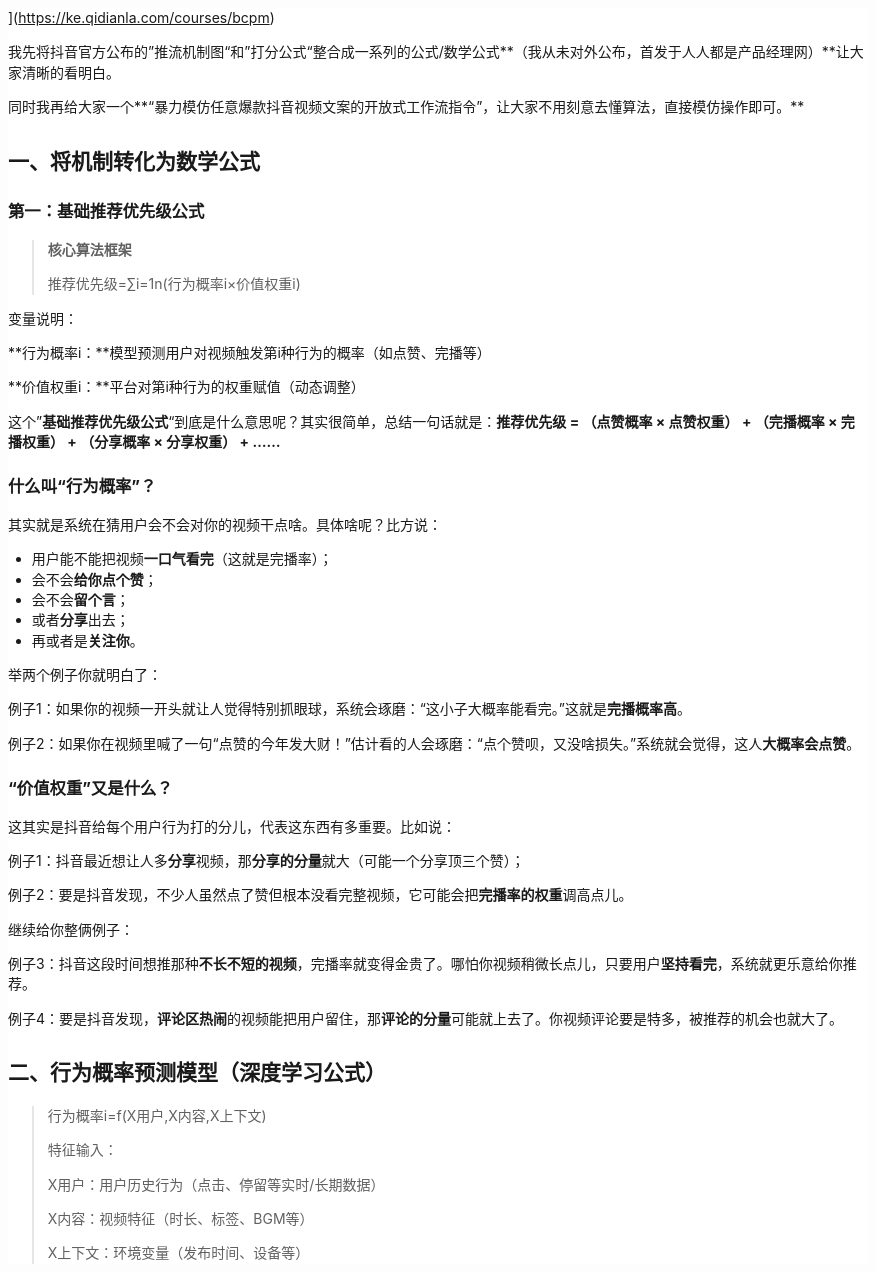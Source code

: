 ](https://ke.qidianla.com/courses/bcpm)

我先将抖音官方公布的”推流机制图“和”打分公式“整合成一系列的公式/数学公式**（我从未对外公布，首发于人人都是产品经理网）**让大家清晰的看明白。

同时我再给大家一个**“暴力模仿任意爆款抖音视频文案的开放式工作流指令”，让大家不用刻意去懂算法，直接模仿操作即可。**

## 一、将机制转化为数学公式

### 第一：基础推荐优先级公式

> **核心算法框架**
> 
> 推荐优先级=∑i=1n(行为概率i×价值权重i)

变量说明：

**行为概率i：**模型预测用户对视频触发第i种行为的概率（如点赞、完播等）

**价值权重i：**平台对第i种行为的权重赋值（动态调整）

这个”**基础推荐优先级公式**“到底是什么意思呢？其实很简单，总结一句话就是：**推荐优先级 = （点赞概率 × 点赞权重） + （完播概率 × 完播权重） + （分享概率 × 分享权重） + ……**

### 什么叫“行为概率”？

其实就是系统在猜用户会不会对你的视频干点啥。具体啥呢？比方说：

*   用户能不能把视频**一口气看完**（这就是完播率）；
*   会不会**给你点个赞**；
*   会不会**留个言**；
*   或者**分享**出去；
*   再或者是**关注你**。

举两个例子你就明白了：

例子1：如果你的视频一开头就让人觉得特别抓眼球，系统会琢磨：“这小子大概率能看完。”这就是**完播概率高**。

例子2：如果你在视频里喊了一句“点赞的今年发大财！”估计看的人会琢磨：“点个赞呗，又没啥损失。”系统就会觉得，这人**大概率会点赞**。

### “价值权重”又是什么？

这其实是抖音给每个用户行为打的分儿，代表这东西有多重要。比如说：

例子1：抖音最近想让人多**分享**视频，那**分享的分量**就大（可能一个分享顶三个赞）；

例子2：要是抖音发现，不少人虽然点了赞但根本没看完整视频，它可能会把**完播率的权重**调高点儿。

继续给你整俩例子：

例子3：抖音这段时间想推那种**不长不短的视频**，完播率就变得金贵了。哪怕你视频稍微长点儿，只要用户**坚持看完**，系统就更乐意给你推荐。

例子4：要是抖音发现，**评论区热闹**的视频能把用户留住，那**评论的分量**可能就上去了。你视频评论要是特多，被推荐的机会也就大了。

## 二、行为概率预测模型（深度学习公式）

> 行为概率i=f(X用户,X内容,X上下文)
> 
> 特征输入：
> 
> X用户：用户历史行为（点击、停留等实时/长期数据）
> 
> X内容：视频特征（时长、标签、BGM等）
> 
> X上下文：环境变量（发布时间、设备等）
